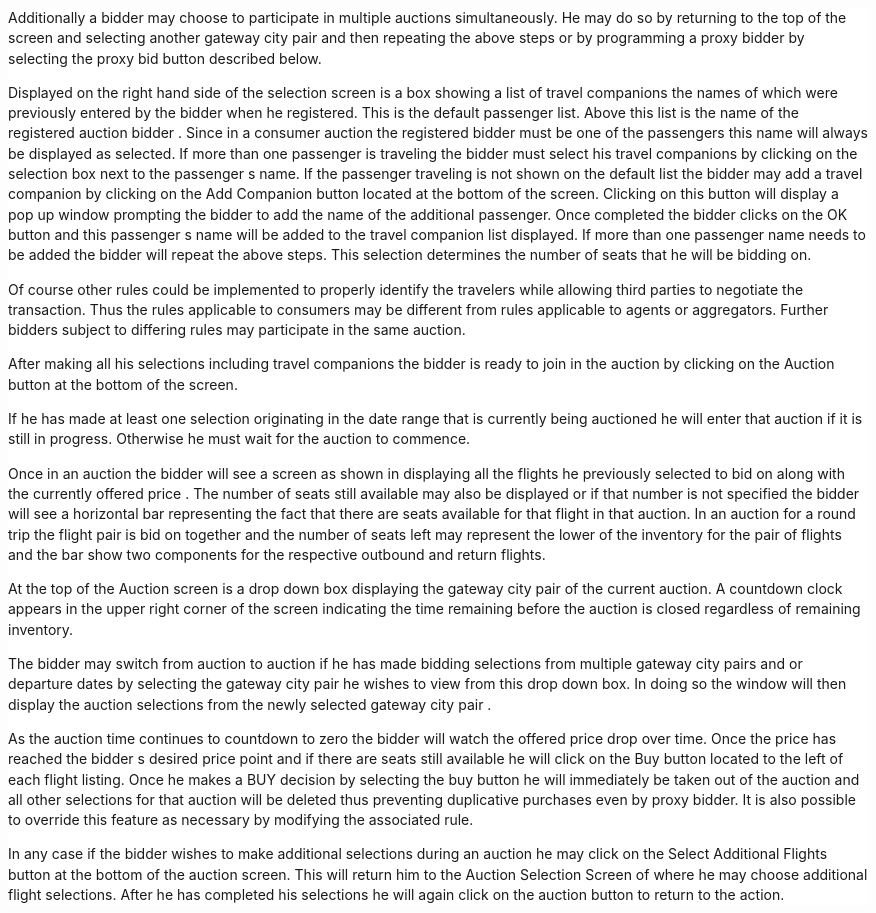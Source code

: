 Additionally a bidder may choose to participate in multiple auctions simultaneously. He may do so by returning to the top of the screen and selecting another gateway city pair and then repeating the above steps or by programming a proxy bidder by selecting the proxy bid button described below.

Displayed on the right hand side of the selection screen is a box showing a list of travel companions the names of which were previously entered by the bidder when he registered. This is the default passenger list. Above this list is the name of the registered auction bidder . Since in a consumer auction the registered bidder must be one of the passengers this name will always be displayed as selected. If more than one passenger is traveling the bidder must select his travel companions by clicking on the selection box next to the passenger s name. If the passenger traveling is not shown on the default list the bidder may add a travel companion by clicking on the Add Companion button located at the bottom of the screen. Clicking on this button will display a pop up window prompting the bidder to add the name of the additional passenger. Once completed the bidder clicks on the OK button and this passenger s name will be added to the travel companion list displayed. If more than one passenger name needs to be added the bidder will repeat the above steps. This selection determines the number of seats that he will be bidding on.

Of course other rules could be implemented to properly identify the travelers while allowing third parties to negotiate the transaction. Thus the rules applicable to consumers may be different from rules applicable to agents or aggregators. Further bidders subject to differing rules may participate in the same auction.

After making all his selections including travel companions the bidder is ready to join in the auction by clicking on the Auction button at the bottom of the screen.

If he has made at least one selection originating in the date range that is currently being auctioned he will enter that auction if it is still in progress. Otherwise he must wait for the auction to commence.

Once in an auction the bidder will see a screen as shown in displaying all the flights he previously selected to bid on along with the currently offered price . The number of seats still available may also be displayed or if that number is not specified the bidder will see a horizontal bar representing the fact that there are seats available for that flight in that auction. In an auction for a round trip the flight pair is bid on together and the number of seats left may represent the lower of the inventory for the pair of flights and the bar show two components for the respective outbound and return flights.

At the top of the Auction screen is a drop down box displaying the gateway city pair of the current auction. A countdown clock appears in the upper right corner of the screen indicating the time remaining before the auction is closed regardless of remaining inventory.

The bidder may switch from auction to auction if he has made bidding selections from multiple gateway city pairs and or departure dates by selecting the gateway city pair he wishes to view from this drop down box. In doing so the window will then display the auction selections from the newly selected gateway city pair .

As the auction time continues to countdown to zero the bidder will watch the offered price drop over time. Once the price has reached the bidder s desired price point and if there are seats still available he will click on the Buy button located to the left of each flight listing. Once he makes a BUY decision by selecting the buy button he will immediately be taken out of the auction and all other selections for that auction will be deleted thus preventing duplicative purchases even by proxy bidder. It is also possible to override this feature as necessary by modifying the associated rule.

In any case if the bidder wishes to make additional selections during an auction he may click on the Select Additional Flights button at the bottom of the auction screen. This will return him to the Auction Selection Screen of where he may choose additional flight selections. After he has completed his selections he will again click on the auction button to return to the action.
